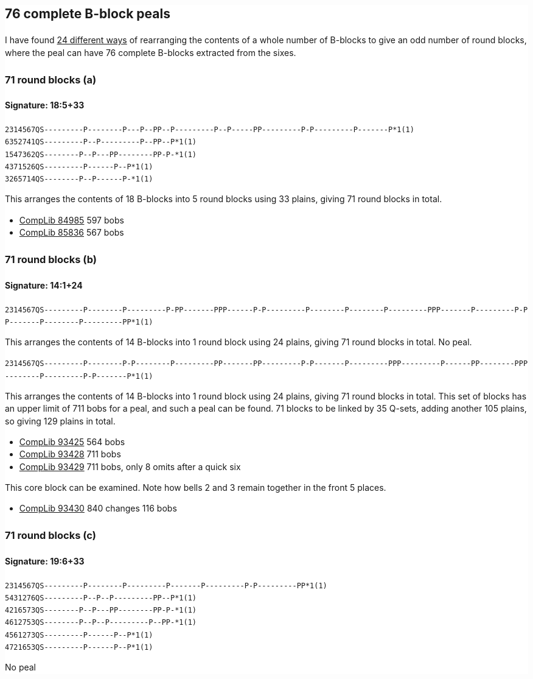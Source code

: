 ## 76 complete B-block peals

I have found [24 different ways](oddblocks/oddblocks_76.txt) of rearranging the contents of a whole number of B-blocks to give an odd number of round blocks, where the peal can have 76 complete B-blocks extracted from the sixes.

### 71 round blocks (a)
#### Signature: 18:5+33
```
2314567QS---------P--------P---P--PP--P---------P--P-----PP---------P-P---------P-------P*1(1)
6352741QS---------P--P---------P--PP--P*1(1)
1547362QS--------P--P---PP--------PP-P-*1(1)
4371526QS---------P------P--P*1(1)
3265714QS--------P--P------P-*1(1)
```
This arranges the contents of 18 B-blocks into 5 round blocks using 33 plains, giving 71 round blocks in total.
- [CompLib 84985](https://complib.org/composition/84985) 597 bobs
- [CompLib 85836](https://complib.org/composition/85836) 567 bobs

### 71 round blocks (b)
#### Signature: 14:1+24
```
2314567QS---------P--------P---------P-PP-------PPP------P-P---------P--------P--------P---------PPP-------P---------P-PP-------P--------P---------PP*1(1)
```
This arranges the contents of 14 B-blocks into 1 round block using 24 plains, giving 71 round blocks in total.
No peal.
```
2314567QS---------P--------P-P--------P---------PP-------PP---------P-P-------P---------PPP---------P------PP--------PPP--------P---------P-P-------P*1(1)
```
This arranges the contents of 14 B-blocks into 1 round block using 24 plains, giving 71 round blocks in total.
This set of blocks has an upper limit of 711 bobs for a peal, and such a peal can be found.
71 blocks to be linked by 35 Q-sets, adding another 105 plains, so giving 129 plains in total.
- [CompLib 93425](https://complib.org/composition/93425) 564 bobs
- [CompLib 93428](https://complib.org/composition/93428) 711 bobs
- [CompLib 93429](https://complib.org/composition/93429) 711 bobs, only 8 omits after a quick six

This core block can be examined. Note how bells 2 and 3 remain together in the front 5 places.
- [CompLib 93430](https://complib.org/composition/93430) 840 changes 116 bobs

### 71 round blocks (c)
#### Signature: 19:6+33
````
2314567QS---------P--------P---------P-------P---------P-P---------PP*1(1)
5431276QS---------P--P--P---------PP--P*1(1)
4216573QS--------P--P---PP--------PP-P-*1(1)
4612753QS--------P--P--P---------P--PP-*1(1)
4561273QS---------P------P--P*1(1)
4721653QS---------P------P--P*1(1)
````
No peal
